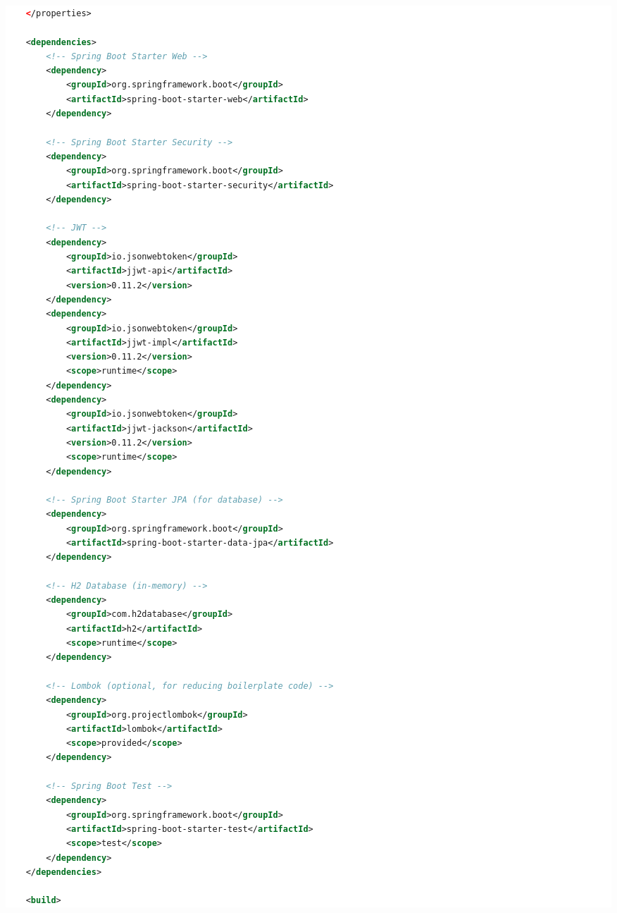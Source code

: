```xml
    </properties>

    <dependencies>
        <!-- Spring Boot Starter Web -->
        <dependency>
            <groupId>org.springframework.boot</groupId>
            <artifactId>spring-boot-starter-web</artifactId>
        </dependency>

        <!-- Spring Boot Starter Security -->
        <dependency>
            <groupId>org.springframework.boot</groupId>
            <artifactId>spring-boot-starter-security</artifactId>
        </dependency>

        <!-- JWT -->
        <dependency>
            <groupId>io.jsonwebtoken</groupId>
            <artifactId>jjwt-api</artifactId>
            <version>0.11.2</version>
        </dependency>
        <dependency>
            <groupId>io.jsonwebtoken</groupId>
            <artifactId>jjwt-impl</artifactId>
            <version>0.11.2</version>
            <scope>runtime</scope>
        </dependency>
        <dependency>
            <groupId>io.jsonwebtoken</groupId>
            <artifactId>jjwt-jackson</artifactId>
            <version>0.11.2</version>
            <scope>runtime</scope>
        </dependency>

        <!-- Spring Boot Starter JPA (for database) -->
        <dependency>
            <groupId>org.springframework.boot</groupId>
            <artifactId>spring-boot-starter-data-jpa</artifactId>
        </dependency>

        <!-- H2 Database (in-memory) -->
        <dependency>
            <groupId>com.h2database</groupId>
            <artifactId>h2</artifactId>
            <scope>runtime</scope>
        </dependency>

        <!-- Lombok (optional, for reducing boilerplate code) -->
        <dependency>
            <groupId>org.projectlombok</groupId>
            <artifactId>lombok</artifactId>
            <scope>provided</scope>
        </dependency>

        <!-- Spring Boot Test -->
        <dependency>
            <groupId>org.springframework.boot</groupId>
            <artifactId>spring-boot-starter-test</artifactId>
            <scope>test</scope>
        </dependency>
    </dependencies>

    <build>
```